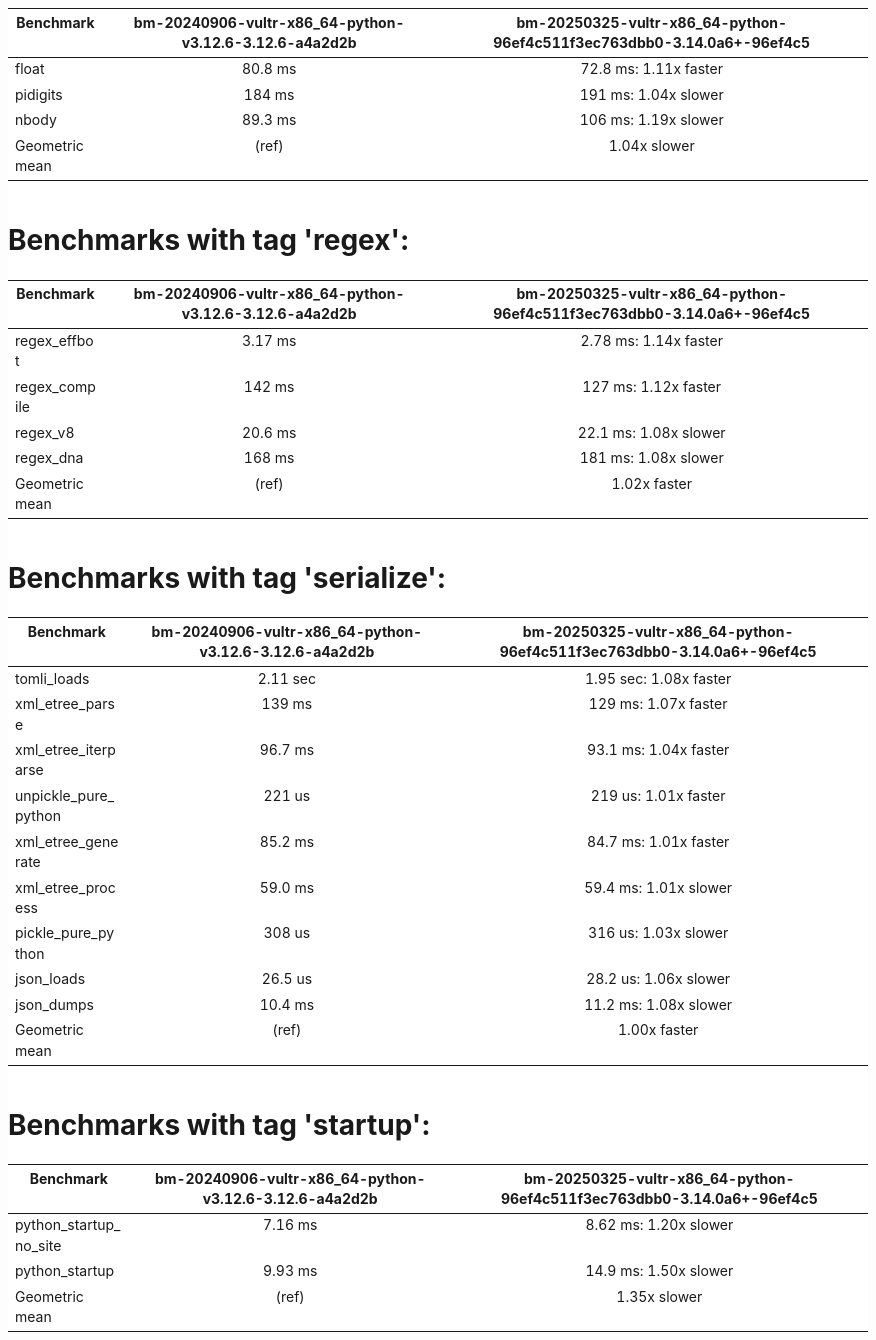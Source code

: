 | Benchmark      | bm-20240906-vultr-x86_64-python-v3.12.6-3.12.6-a4a2d2b | bm-20250325-vultr-x86_64-python-96ef4c511f3ec763dbb0-3.14.0a6+-96ef4c5 |
|----------------|:------------------------------------------------------:|:----------------------------------------------------------------------:|
| float          | 80.8 ms                                                | 72.8 ms: 1.11x faster                                                  |
| pidigits       | 184 ms                                                 | 191 ms: 1.04x slower                                                   |
| nbody          | 89.3 ms                                                | 106 ms: 1.19x slower                                                   |
| Geometric mean | (ref)                                                  | 1.04x slower                                                           |

Benchmarks with tag 'regex':
============================

| Benchmark      | bm-20240906-vultr-x86_64-python-v3.12.6-3.12.6-a4a2d2b | bm-20250325-vultr-x86_64-python-96ef4c511f3ec763dbb0-3.14.0a6+-96ef4c5 |
|----------------|:------------------------------------------------------:|:----------------------------------------------------------------------:|
| regex_effbot   | 3.17 ms                                                | 2.78 ms: 1.14x faster                                                  |
| regex_compile  | 142 ms                                                 | 127 ms: 1.12x faster                                                   |
| regex_v8       | 20.6 ms                                                | 22.1 ms: 1.08x slower                                                  |
| regex_dna      | 168 ms                                                 | 181 ms: 1.08x slower                                                   |
| Geometric mean | (ref)                                                  | 1.02x faster                                                           |

Benchmarks with tag 'serialize':
================================

| Benchmark            | bm-20240906-vultr-x86_64-python-v3.12.6-3.12.6-a4a2d2b | bm-20250325-vultr-x86_64-python-96ef4c511f3ec763dbb0-3.14.0a6+-96ef4c5 |
|----------------------|:------------------------------------------------------:|:----------------------------------------------------------------------:|
| tomli_loads          | 2.11 sec                                               | 1.95 sec: 1.08x faster                                                 |
| xml_etree_parse      | 139 ms                                                 | 129 ms: 1.07x faster                                                   |
| xml_etree_iterparse  | 96.7 ms                                                | 93.1 ms: 1.04x faster                                                  |
| unpickle_pure_python | 221 us                                                 | 219 us: 1.01x faster                                                   |
| xml_etree_generate   | 85.2 ms                                                | 84.7 ms: 1.01x faster                                                  |
| xml_etree_process    | 59.0 ms                                                | 59.4 ms: 1.01x slower                                                  |
| pickle_pure_python   | 308 us                                                 | 316 us: 1.03x slower                                                   |
| json_loads           | 26.5 us                                                | 28.2 us: 1.06x slower                                                  |
| json_dumps           | 10.4 ms                                                | 11.2 ms: 1.08x slower                                                  |
| Geometric mean       | (ref)                                                  | 1.00x faster                                                           |

Benchmarks with tag 'startup':
==============================

| Benchmark              | bm-20240906-vultr-x86_64-python-v3.12.6-3.12.6-a4a2d2b | bm-20250325-vultr-x86_64-python-96ef4c511f3ec763dbb0-3.14.0a6+-96ef4c5 |
|------------------------|:------------------------------------------------------:|:----------------------------------------------------------------------:|
| python_startup_no_site | 7.16 ms                                                | 8.62 ms: 1.20x slower                                                  |
| python_startup         | 9.93 ms                                                | 14.9 ms: 1.50x slower                                                  |
| Geometric mean         | (ref)                                                  | 1.35x slower                                                           |
